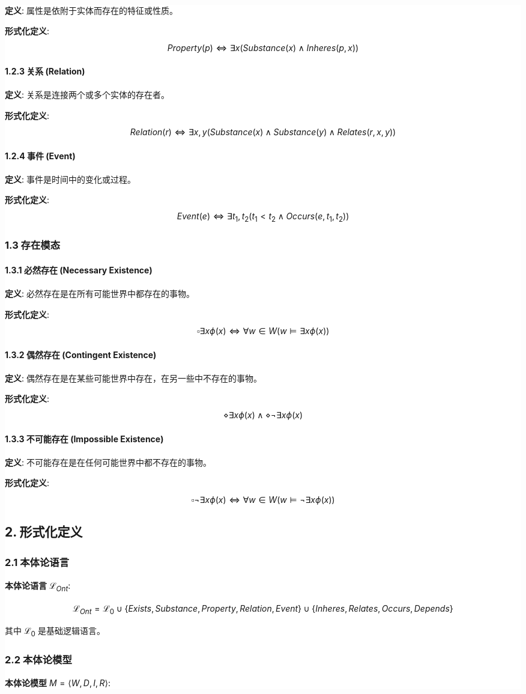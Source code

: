 **定义**: 属性是依附于实体而存在的特征或性质。

**形式化定义**:
$$Property(p) \iff \exists x (Substance(x) \land Inheres(p, x))$$

#### 1.2.3 关系 (Relation)

**定义**: 关系是连接两个或多个实体的存在者。

**形式化定义**:
$$Relation(r) \iff \exists x, y (Substance(x) \land Substance(y) \land Relates(r, x, y))$$

#### 1.2.4 事件 (Event)

**定义**: 事件是时间中的变化或过程。

**形式化定义**:
$$Event(e) \iff \exists t_1, t_2 (t_1 < t_2 \land Occurs(e, t_1, t_2))$$

### 1.3 存在模态

#### 1.3.1 必然存在 (Necessary Existence)

**定义**: 必然存在是在所有可能世界中都存在的事物。

**形式化定义**:
$$\square \exists x \phi(x) \iff \forall w \in W (w \models \exists x \phi(x))$$

#### 1.3.2 偶然存在 (Contingent Existence)

**定义**: 偶然存在是在某些可能世界中存在，在另一些中不存在的事物。

**形式化定义**:
$$\diamond \exists x \phi(x) \land \diamond \neg \exists x \phi(x)$$

#### 1.3.3 不可能存在 (Impossible Existence)

**定义**: 不可能存在是在任何可能世界中都不存在的事物。

**形式化定义**:
$$\square \neg \exists x \phi(x) \iff \forall w \in W (w \models \neg \exists x \phi(x))$$

## 2. 形式化定义

### 2.1 本体论语言

**本体论语言** $\mathcal{L}_{Ont}$:

$$\mathcal{L}_{Ont} = \mathcal{L}_0 \cup \{Exists, Substance, Property, Relation, Event\} \cup \{Inheres, Relates, Occurs, Depends\}$$

其中 $\mathcal{L}_0$ 是基础逻辑语言。

### 2.2 本体论模型

**本体论模型** $M = \langle W, D, I, R \rangle$:
